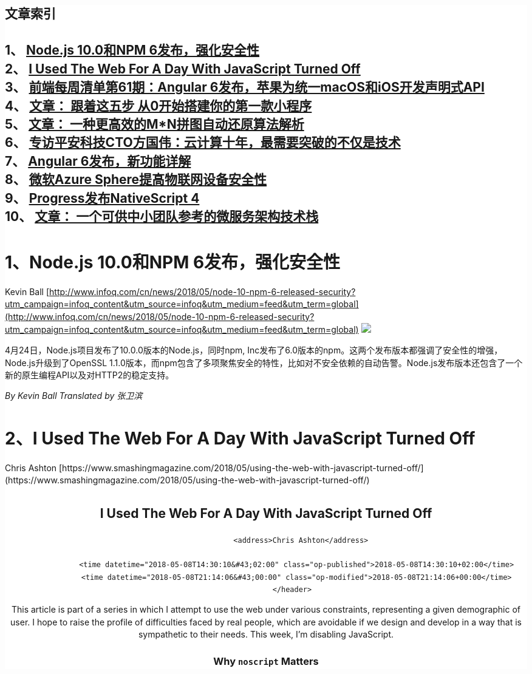 ## 文章索引
1、 <a href="#1nodejs-100和npm-6发布强化安全性" >Node.js 10.0和NPM 6发布，强化安全性</a><br/>
2、 <a href="#2i-used-the-web-for-a-day-with-javascript-turned-off" >I Used The Web For A Day With JavaScript Turned Off</a><br/>
3、 <a href="#3前端每周清单第61期angular-6发布苹果为统一macos和ios开发声明式api" >前端每周清单第61期：Angular 6发布，苹果为统一macOS和iOS开发声明式API</a><br/>
4、 <a href="#4文章-跟着这五步-从0开始搭建你的第一款小程序" >文章： 跟着这五步 从0开始搭建你的第一款小程序</a><br/>
5、 <a href="#5文章-一种更高效的mn拼图自动还原算法解析" >文章： 一种更高效的M*N拼图自动还原算法解析</a><br/>
6、 <a href="#6专访平安科技cto方国伟云计算十年最需要突破的不仅是技术" >专访平安科技CTO方国伟：云计算十年，最需要突破的不仅是技术</a><br/>
7、 <a href="#7angular-6发布新功能详解" >Angular 6发布，新功能详解</a><br/>
8、 <a href="#8微软azure-sphere提高物联网设备安全性" >微软Azure Sphere提高物联网设备安全性</a><br/>
9、 <a href="#9progress发布nativescript-4" >Progress发布NativeScript 4</a><br/>
10、 <a href="#10文章-一个可供中小团队参考的微服务架构技术栈" >文章： 一个可供中小团队参考的微服务架构技术栈</a><br/><h1 id="#title_0" >1、Node.js 10.0和NPM 6发布，强化安全性</h1>
Kevin Ball
[http://www.infoq.com/cn/news/2018/05/node-10-npm-6-released-security?utm_campaign=infoq_content&utm_source=infoq&utm_medium=feed&utm_term=global](http://www.infoq.com/cn/news/2018/05/node-10-npm-6-released-security?utm_campaign=infoq_content&utm_source=infoq&utm_medium=feed&utm_term=global)
<img src="http://www.infoq.com/styles/i/logo_bigger.jpg"/><p>4月24日，Node.js项目发布了10.0.0版本的Node.js，同时npm, Inc发布了6.0版本的npm。这两个发布版本都强调了安全性的增强，Node.js升级到了OpenSSL 1.1.0版本，而npm包含了多项聚焦安全的特性，比如对不安全依赖的自动告警。Node.js发布版本还包含了一个新的原生编程API以及对HTTP2的稳定支持。</p> <i>By Kevin Ball</i> <i> Translated by 张卫滨</i>
---------------
<h1 id="#title_1" >2、I Used The Web For A Day With JavaScript Turned Off</h1>
Chris Ashton
[https://www.smashingmagazine.com/2018/05/using-the-web-with-javascript-turned-off/](https://www.smashingmagazine.com/2018/05/using-the-web-with-javascript-turned-off/)
<html>
            <head>
              <meta charset="utf-8">
              <link rel="canonical" href="https://www.smashingmagazine.com/2018/05/using-the-web-with-javascript-turned-off/" />
              <title>I Used The Web For A Day With JavaScript Turned Off</title>
            </head>
            <body>
              <article>
                <header>
                  <h1>I Used The Web For A Day With JavaScript Turned Off</h1>
                  
                    
                    <address>Chris Ashton</address>
                  
                  <time datetime="2018-05-08T14:30:10&#43;02:00" class="op-published">2018-05-08T14:30:10+02:00</time>
                  <time datetime="2018-05-08T21:14:06&#43;00:00" class="op-modified">2018-05-08T21:14:06+00:00</time>
                </header>
                

<p>This article is part of a series in which I attempt to use the web under various constraints, representing a given demographic of user. I hope to raise the profile of difficulties faced by real people, which are avoidable if we design and develop in a way that is sympathetic to their needs. This week, I’m disabling JavaScript.</p>

<h3 id="why-noscript-matters">Why <code>noscript</code> Matters</h3>
